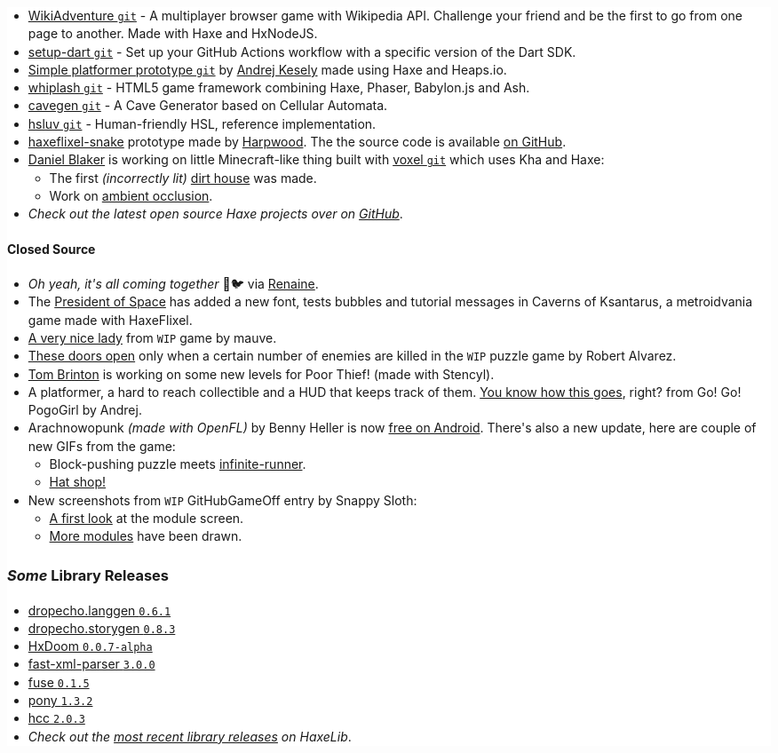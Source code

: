 - [WikiAdventure `git`](https://github.com/Sacramentix/WikiAdventure) - A multiplayer browser game with Wikipedia API. Challenge your friend and be the first to go from one page to another. Made with Haxe and HxNodeJS.
- [setup-dart `git`](https://github.com/cedx/setup-dart) - Set up your GitHub Actions workflow with a specific version of the Dart SDK.
- [Simple platformer prototype `git`](https://kiwwisk.github.io/simple-haxe-platformer/) by [Andrej Kesely](https://github.com/kiwwisk) made using Haxe and Heaps.io.
- [whiplash `git`](https://github.com/firefalcom/whiplash) - HTML5 game framework combining Haxe, Phaser, Babylon.js and Ash.
- [cavegen `git`](https://github.com/miltoncandelero/cavegen) - A Cave Generator based on Cellular Automata​.
- [hsluv `git`](https://github.com/hsluv/hsluv) - Human-friendly HSL, reference implementation.
- [haxeflixel-snake](https://harpwood.itch.io/haxeflixel-snake?password=pass) prototype made by [Harpwood](https://twitter.com/GeorgeHarpwood/status/1331608307451240457). The the source code is available [on GitHub](https://github.com/harpwood/HaxeFlixel---Snake-Game).
- [Daniel Blaker](https://github.com/5Mixer) is working on little Minecraft-like thing built with [voxel `git`](https://github.com/5Mixer/voxel) which uses Kha and Haxe:
    * The first _(incorrectly lit)_ [dirt house](https://cdn.discordapp.com/attachments/774020763149271062/780705543068450906/unknown.png) was made.
    * Work on [ambient occlusion](https://cdn.discordapp.com/attachments/162664383082790912/780772306703745074/unknown.png).
- _Check out the latest open source Haxe projects over on [GitHub][latest github]_.

#### Closed Source

- _Oh yeah, it's all coming together_ 🔪🐦 via [Renaine](https://twitter.com/OctosoftUS/status/1330249546199392258).
- The [President of Space](https://twitter.com/matzieq/status/1330240697572659200) has added a new font, tests bubbles and tutorial messages in Caverns of Ksantarus, a metroidvania game made with HaxeFlixel.
- [A very nice lady](https://twitter.com/mauvecow/status/1330062054821154819) from `WIP` game by mauve.
- [These doors open](https://twitter.com/Rob1221dev/status/1330939862657228802) only when a certain number of enemies are killed in the `WIP` puzzle game by Robert Alvarez.
- [Tom Brinton](https://twitter.com/brintown/status/1331056300269076481) is working on some new levels for Poor Thief! (made with Stencyl).
- A platformer, a hard to reach collectible and a HUD that keeps track of them. [You know how this goes](https://twitter.com/ohsat_games/status/1331675782733844489), right? from Go! Go! PogoGirl by Andrej.
- Arachnowopunk _(made with OpenFL)_ by Benny Heller is now [free on Android](https://play.google.com/store/apps/details?id=com.arachnowopunk.revolution). There's also a new update, here are couple of new GIFs from the game:
    * Block-pushing puzzle meets [infinite-runner](https://twitter.com/e1sif/status/1330173536569352200).
    * [Hat shop!](https://twitter.com/e1sif/status/1331675319430950915)
- New screenshots from `WIP` GitHubGameOff entry by Snappy Sloth:
    * [A first look](https://twitter.com/Snappy_Sloth/status/1329469488153174023) at the module screen.
    * [More modules](https://twitter.com/Snappy_Sloth/status/1330974602495995912) have been drawn.

### _Some_ Library Releases

- [dropecho.langgen `0.6.1`](https://lib.haxe.org/p/dropecho.langgen/)
- [dropecho.storygen `0.8.3`](https://lib.haxe.org/p/dropecho.storygen/)
- [HxDoom `0.0.7-alpha`](https://lib.haxe.org/p/HxDoom/)
- [fast-xml-parser `3.0.0`](https://lib.haxe.org/p/fast-xml-parser/)
- [fuse `0.1.5`](https://lib.haxe.org/p/fuse/)
- [pony `1.3.2`](https://lib.haxe.org/p/pony/)
- [hcc `2.0.3`](https://lib.haxe.org/p/hcc/)
- _Check out the [most recent library releases](https://lib.haxe.org/recent/) on HaxeLib_.


[_template]: ../templates/roundup.html
[date]: / "2020-11-26 09:29:00"
[modified]: / "2020-11-26 13:35:00"
[published]: / "2020-11-26 12:00:00"
[description]: / "The latest news covering the Haxe community, featuring upcoming talks, the latest HaxeLib releases, game previews and lots more!"
[contributor]: https://twitter.com/teormech "Alexander Hohlov"
[benchmarks]: https://benchs.haxe.org/
[nightly build]: http://build.haxe.org
[creating a proposal]: https://github.com/HaxeFoundation/haxe-evolution
[last week]: https://github.com/search?q=closed:2020-11-19..2020-11-26+org:haxefoundation+is:closed
[latest github]: https://github.com/search?o=desc&q=created:%22%3E+2020-11-19%22+language:Haxe&s=updated&type=Repositories